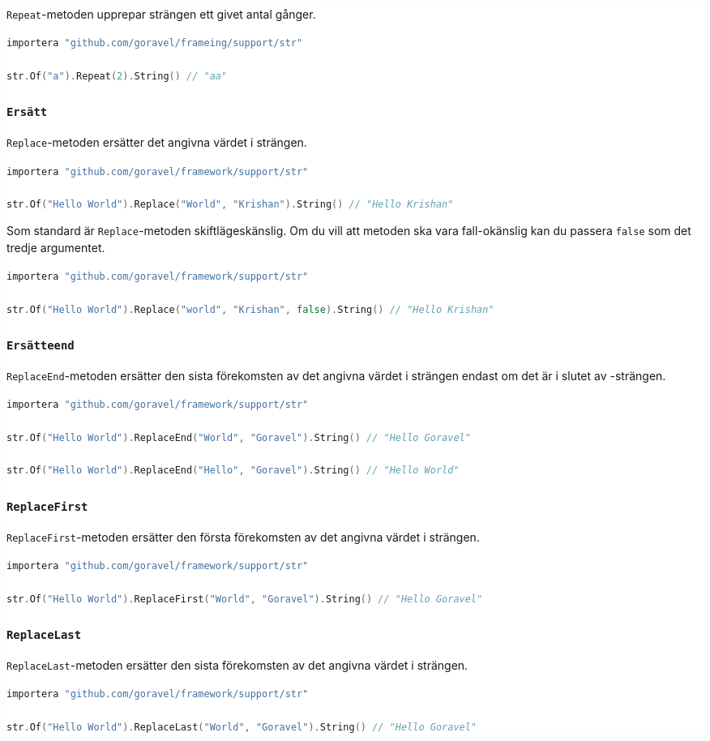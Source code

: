 `Repeat`-metoden upprepar strängen ett givet antal gånger.

```go
importera "github.com/goravel/frameing/support/str"

str.Of("a").Repeat(2).String() // "aa"
```

### `Ersätt`

`Replace`-metoden ersätter det angivna värdet i strängen.

```go
importera "github.com/goravel/framework/support/str"

str.Of("Hello World").Replace("World", "Krishan").String() // "Hello Krishan"
```

Som standard är `Replace`-metoden skiftlägeskänslig. Om du vill att metoden ska vara fall-okänslig kan du passera
`false` som det tredje argumentet.

```go
importera "github.com/goravel/framework/support/str"

str.Of("Hello World").Replace("world", "Krishan", false).String() // "Hello Krishan"
```

### `Ersätteend`

`ReplaceEnd`-metoden ersätter den sista förekomsten av det angivna värdet i strängen endast om det är i slutet av
-strängen.

```go
importera "github.com/goravel/framework/support/str"

str.Of("Hello World").ReplaceEnd("World", "Goravel").String() // "Hello Goravel"

str.Of("Hello World").ReplaceEnd("Hello", "Goravel").String() // "Hello World"
```

### `ReplaceFirst`

`ReplaceFirst`-metoden ersätter den första förekomsten av det angivna värdet i strängen.

```go
importera "github.com/goravel/framework/support/str"

str.Of("Hello World").ReplaceFirst("World", "Goravel").String() // "Hello Goravel"
```

### `ReplaceLast`

`ReplaceLast`-metoden ersätter den sista förekomsten av det angivna värdet i strängen.

```go
importera "github.com/goravel/framework/support/str"

str.Of("Hello World").ReplaceLast("World", "Goravel").String() // "Hello Goravel"
```
